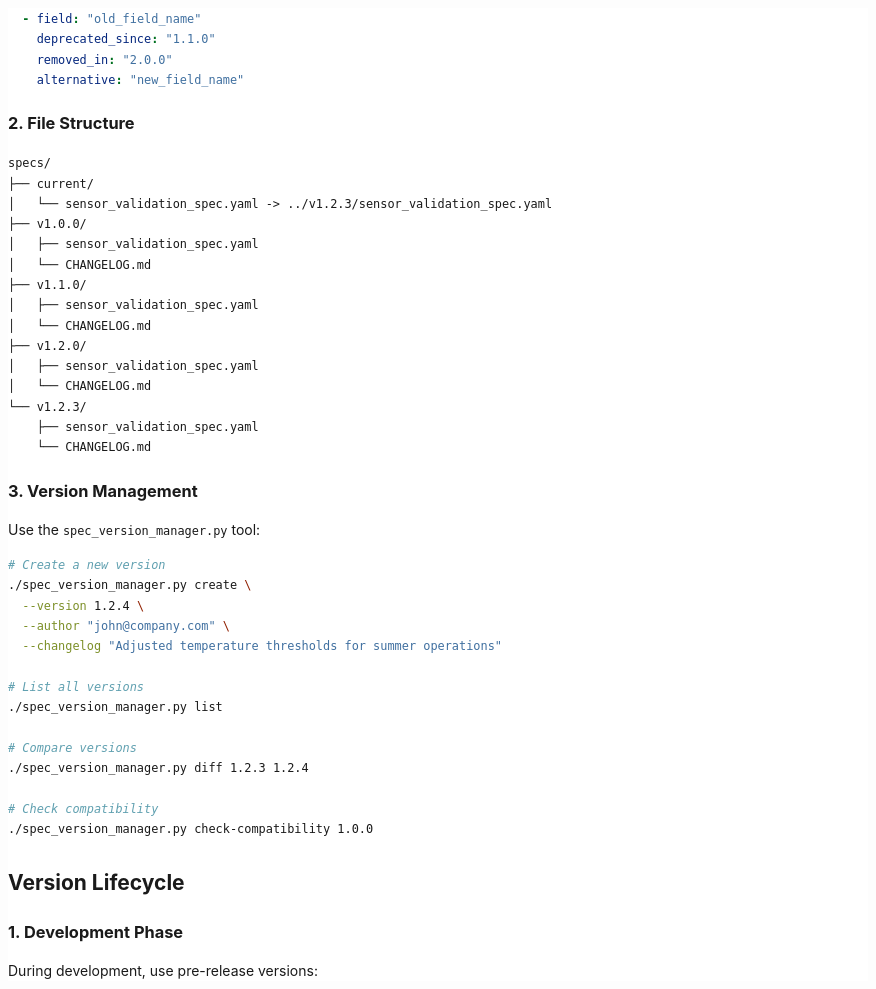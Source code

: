 ```yaml
  - field: "old_field_name"
    deprecated_since: "1.1.0"
    removed_in: "2.0.0"
    alternative: "new_field_name"
```

### 2. File Structure

```
specs/
├── current/
│   └── sensor_validation_spec.yaml -> ../v1.2.3/sensor_validation_spec.yaml
├── v1.0.0/
│   ├── sensor_validation_spec.yaml
│   └── CHANGELOG.md
├── v1.1.0/
│   ├── sensor_validation_spec.yaml
│   └── CHANGELOG.md
├── v1.2.0/
│   ├── sensor_validation_spec.yaml
│   └── CHANGELOG.md
└── v1.2.3/
    ├── sensor_validation_spec.yaml
    └── CHANGELOG.md
```

### 3. Version Management

Use the `spec_version_manager.py` tool:

```bash
# Create a new version
./spec_version_manager.py create \
  --version 1.2.4 \
  --author "john@company.com" \
  --changelog "Adjusted temperature thresholds for summer operations"

# List all versions
./spec_version_manager.py list

# Compare versions
./spec_version_manager.py diff 1.2.3 1.2.4

# Check compatibility
./spec_version_manager.py check-compatibility 1.0.0
```

## Version Lifecycle

### 1. Development Phase

During development, use pre-release versions:
